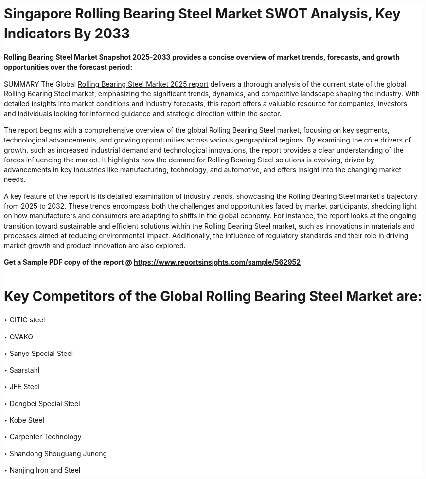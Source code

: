 # Singapore Rolling Bearing Steel Market SWOT Analysis, Key Indicators By 2033

<strong>Rolling Bearing Steel Market Snapshot 2025-2033 provides a concise overview of market trends, forecasts, and growth opportunities over the forecast period:</strong>

SUMMARY The Global <a href=https://www.reportsinsights.com/sample/562952>Rolling Bearing Steel Market 2025 report</a> delivers a thorough analysis of the current state of the global Rolling Bearing Steel market, emphasizing the significant trends, dynamics, and competitive landscape shaping the industry. With detailed insights into market conditions and industry forecasts, this report offers a valuable resource for companies, investors, and individuals looking for informed guidance and strategic direction within the sector.

The report begins with a comprehensive overview of the global Rolling Bearing Steel market, focusing on key segments, technological advancements, and growing opportunities across various geographical regions. By examining the core drivers of growth, such as increased industrial demand and technological innovations, the report provides a clear understanding of the forces influencing the market. It highlights how the demand for Rolling Bearing Steel solutions is evolving, driven by advancements in key industries like manufacturing, technology, and automotive, and offers insight into the changing market needs.

A key feature of the report is its detailed examination of industry trends, showcasing the Rolling Bearing Steel market's trajectory from 2025 to 2032. These trends encompass both the challenges and opportunities faced by market participants, shedding light on how manufacturers and consumers are adapting to shifts in the global economy. For instance, the report looks at the ongoing transition toward sustainable and efficient solutions within the Rolling Bearing Steel market, such as innovations in materials and processes aimed at reducing environmental impact. Additionally, the influence of regulatory standards and their role in driving market growth and product innovation are also explored.

<strong>Get a Sample PDF copy of the report @ <a href=https://www.reportsinsights.com/sample/562952>https://www.reportsinsights.com/sample/562952</a></strong>

# <strong>Key Competitors of the Global Rolling Bearing Steel Market are:</strong>

‣ CITIC steel

‣ OVAKO

‣ Sanyo Special Steel

‣ Saarstahl

‣ JFE Steel

‣ Dongbei Special Steel

‣ Kobe Steel

‣ Carpenter Technology

‣ Shandong Shouguang Juneng

‣ Nanjing Iron and Steel
